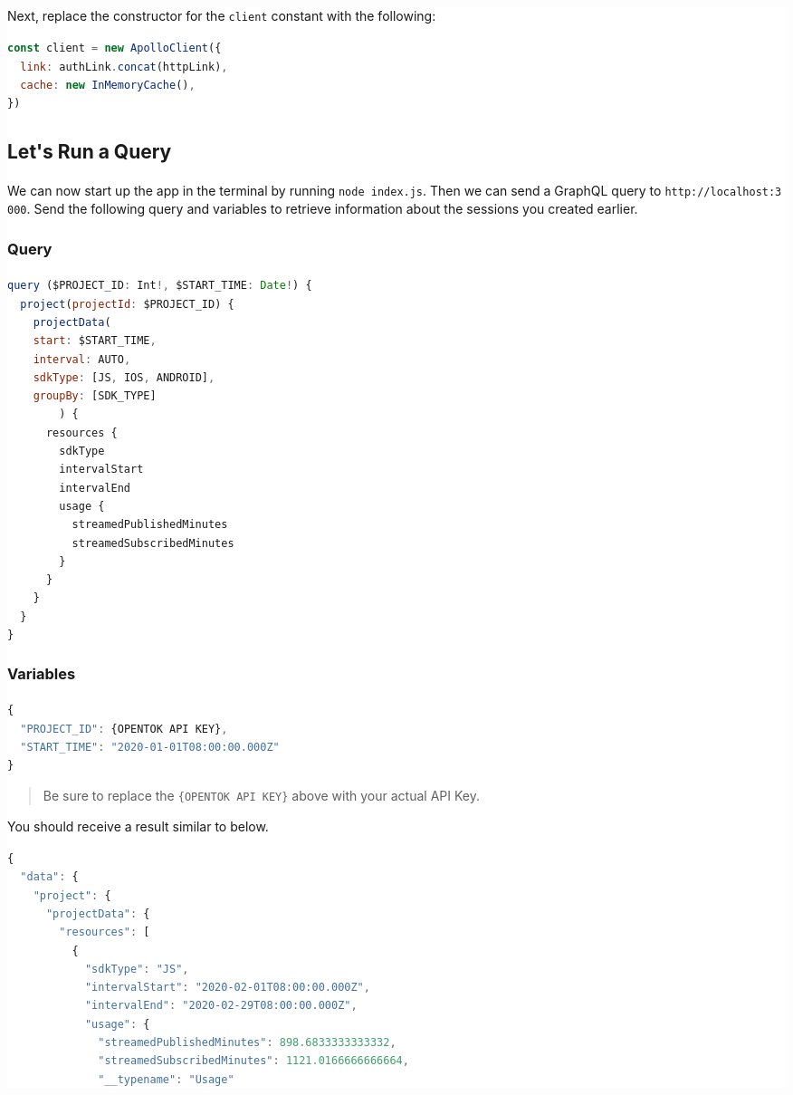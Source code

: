 Next, replace the constructor for the `client` constant with the following:

```js
const client = new ApolloClient({
  link: authLink.concat(httpLink),
  cache: new InMemoryCache(),
})
```

## Let's Run a Query

We can now start up the app in the terminal by running `node index.js`. Then we can send a GraphQL query to `http://localhost:3000`. Send the following query and variables to retrieve information about the sessions you created earlier.

### Query

```js
query ($PROJECT_ID: Int!, $START_TIME: Date!) {
  project(projectId: $PROJECT_ID) {
    projectData(
    start: $START_TIME,
    interval: AUTO,
    sdkType: [JS, IOS, ANDROID],
    groupBy: [SDK_TYPE]
        ) {
      resources {
        sdkType
        intervalStart
        intervalEnd
        usage {
          streamedPublishedMinutes
          streamedSubscribedMinutes
        }
      }
    }
  }
}
```

### Variables

```js
{
  "PROJECT_ID": {OPENTOK API KEY},
  "START_TIME": "2020-01-01T08:00:00.000Z"
}
```

> Be sure to replace the `{OPENTOK API KEY}` above with your actual API Key.

You should receive a result similar to below.

```js
{
  "data": {
    "project": {
      "projectData": {
        "resources": [
          {
            "sdkType": "JS",
            "intervalStart": "2020-02-01T08:00:00.000Z",
            "intervalEnd": "2020-02-29T08:00:00.000Z",
            "usage": {
              "streamedPublishedMinutes": 898.6833333333332,
              "streamedSubscribedMinutes": 1121.0166666666664,
              "__typename": "Usage"
```
